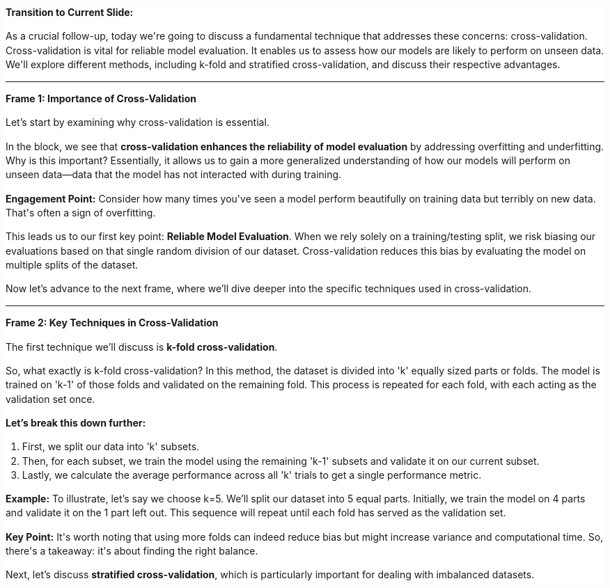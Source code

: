 **Transition to Current Slide:**

As a crucial follow-up, today we're going to discuss a fundamental technique that addresses these concerns: cross-validation. Cross-validation is vital for reliable model evaluation. It enables us to assess how our models are likely to perform on unseen data. We'll explore different methods, including k-fold and stratified cross-validation, and discuss their respective advantages.

---

**Frame 1: Importance of Cross-Validation**

Let’s start by examining why cross-validation is essential. 

In the block, we see that **cross-validation enhances the reliability of model evaluation** by addressing overfitting and underfitting. Why is this important? Essentially, it allows us to gain a more generalized understanding of how our models will perform on unseen data—data that the model has not interacted with during training.

**Engagement Point:**
Consider how many times you've seen a model perform beautifully on training data but terribly on new data. That's often a sign of overfitting. 

This leads us to our first key point: **Reliable Model Evaluation**. When we rely solely on a training/testing split, we risk biasing our evaluations based on that single random division of our dataset. Cross-validation reduces this bias by evaluating the model on multiple splits of the dataset. 

Now let’s advance to the next frame, where we’ll dive deeper into the specific techniques used in cross-validation.

---

**Frame 2: Key Techniques in Cross-Validation**

The first technique we’ll discuss is **k-fold cross-validation**.

So, what exactly is k-fold cross-validation? In this method, the dataset is divided into 'k' equally sized parts or folds. The model is trained on 'k-1' of those folds and validated on the remaining fold. This process is repeated for each fold, with each acting as the validation set once. 

**Let’s break this down further:** 

1. First, we split our data into 'k' subsets.
2. Then, for each subset, we train the model using the remaining 'k-1' subsets and validate it on our current subset.
3. Lastly, we calculate the average performance across all 'k' trials to get a single performance metric.

**Example:**
To illustrate, let’s say we choose k=5. We’ll split our dataset into 5 equal parts. Initially, we train the model on 4 parts and validate it on the 1 part left out. This sequence will repeat until each fold has served as the validation set. 

**Key Point:**
It's worth noting that using more folds can indeed reduce bias but might increase variance and computational time. So, there's a takeaway: it's about finding the right balance.

Next, let’s discuss **stratified cross-validation**, which is particularly important for dealing with imbalanced datasets. 
